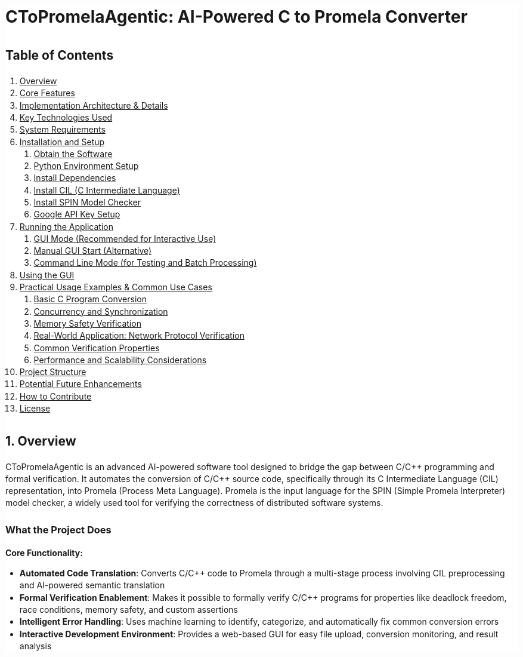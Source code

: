 # CToPromelaAgentic: AI-Powered C to Promela Converter

## Table of Contents 
1. [Overview](#1-overview)
2. [Core Features](#2-core-features)
3. [Implementation Architecture & Details](#3-implementation-architecture-details)
4. [Key Technologies Used](#4-key-technologies-used)
5. [System Requirements](#5-system-requirements)
6. [Installation and Setup](#6-installation-and-setup)
    1. [Obtain the Software](#61-obtain-the-software)
    2. [Python Environment Setup](#62-python-environment-setup)
    3. [Install Dependencies](#63-install-dependencies)
    4. [Install CIL (C Intermediate Language)](#64-install-cil-c-intermediate-language)
    5. [Install SPIN Model Checker](#65-install-spin-model-checker)
    6. [Google API Key Setup](#66-google-api-key-setup)
7. [Running the Application](#7-running-the-application)
    1. [GUI Mode (Recommended for Interactive Use)](#71-gui-mode-recommended-for-interactive-use)
    2. [Manual GUI Start (Alternative)](#72-manual-gui-start-alternative)
    3. [Command Line Mode (for Testing and Batch Processing)](#73-command-line-mode-for-testing-and-batch-processing)
8. [Using the GUI](#8-using-the-gui)
9. [Practical Usage Examples & Common Use Cases](#9-practical-usage-examples-common-use-cases)
    1. [Basic C Program Conversion](#91-basic-c-program-conversion)
    2. [Concurrency and Synchronization](#92-concurrency-and-synchronization)
    3. [Memory Safety Verification](#93-memory-safety-verification)
    4. [Real-World Application: Network Protocol Verification](#94-real-world-application-network-protocol-verification)
    5. [Common Verification Properties](#95-common-verification-properties)
    6. [Performance and Scalability Considerations](#96-performance-and-scalability-considerations)
10. [Project Structure](#10-project-structure)
11. [Potential Future Enhancements](#11-potential-future-enhancements)
12. [How to Contribute](#12-how-to-contribute)
13. [License](#13-license)

## 1. Overview

CToPromelaAgentic is an advanced AI-powered software tool designed to bridge the gap between C/C++ programming and formal verification. It automates the conversion of C/C++ source code, specifically through its C Intermediate Language (CIL) representation, into Promela (Process Meta Language). Promela is the input language for the SPIN (Simple Promela Interpreter) model checker, a widely used tool for verifying the correctness of distributed software systems.

### What the Project Does

**Core Functionality:**
- **Automated Code Translation**: Converts C/C++ code to Promela through a multi-stage process involving CIL preprocessing and AI-powered semantic translation
- **Formal Verification Enablement**: Makes it possible to formally verify C/C++ programs for properties like deadlock freedom, race conditions, memory safety, and custom assertions
- **Intelligent Error Handling**: Uses machine learning to identify, categorize, and automatically fix common conversion errors
- **Interactive Development Environment**: Provides a web-based GUI for easy file upload, conversion monitoring, and result analysis
